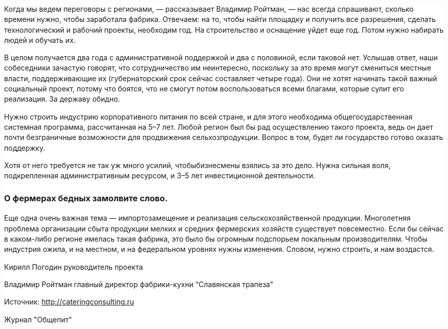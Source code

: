 Когда мы ведем переговоры с регионами, — рассказывает Владимир Ройтман, — нас всегда спрашивают, сколько времени нужно, чтобы заработала фабрика. Отвечаем: на то, чтобы найти площадку и получить все разрешения, сделать технологический и рабочий проекты, необходим год. На строительство и оснащение уйдет еще год. Потом нужно набирать людей и обучать их.

В целом получается два года с административной поддержкой и два с половиной, если таковой нет. Услышав ответ, наши собеседники зачастую говорят, что сотрудничество им неинтересно, поскольку за это время могут смениться местные власти, поддерживающие их (губернаторский срок сейчас составляет четыре года). Они не хотят начинать такой важный социальный проект, потому что боятся, что не смогут потом воспользоваться всеми благами, которые сулит его реализация. За державу обидно.

Нужно строить индустрию корпоративного питания по всей стране, и для этого необходима общегосударственная системная программа, рассчитанная на 5–7 лет. Любой регион был бы рад осуществлению такого проекта, ведь он дает почти безграничные возможности для продвижения сельхозпродукции. Вопрос в том, будет ли государство готово оказать поддержку.

Хотя от него требуется не так уж много усилий, чтобыбизнесмены взялись за это дело. Нужна сильная воля, подкрепленная административным ресурсом, и 3–5 лет инвестиционной деятельности.

### О фермерах бедных замолвите слово.

Еще одна очень важная тема — импортозамещение и реализация сельскохозяйственной продукции. Многолетняя проблема организации сбыта продукции мелких и средних фермерских хозяйств существует повсеместно. Если бы сейчас в каком-либо регионе имелась такая фабрика, это было бы огромным подспорьем локальным производителям. Чтобы индустрия ожила, и на местном, и на федеральном уровнях нужны изменения. Словом, нужно строить, и нам воздастся.

Кирилл Погодин
руководитель проекта

Владимир Ройтман
главный директор фабрики-кухни “Славянская трапеза”

Источник: http://cateringconsulting.ru

Журнал "Общепит"
